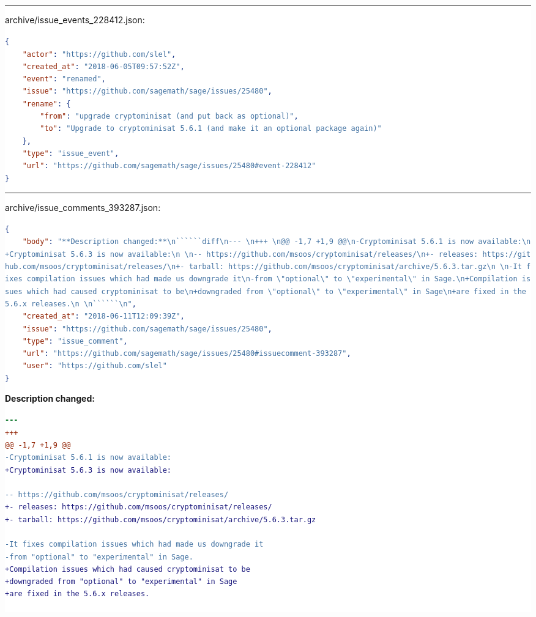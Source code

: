 


---

archive/issue_events_228412.json:
```json
{
    "actor": "https://github.com/slel",
    "created_at": "2018-06-05T09:57:52Z",
    "event": "renamed",
    "issue": "https://github.com/sagemath/sage/issues/25480",
    "rename": {
        "from": "upgrade cryptominisat (and put back as optional)",
        "to": "Upgrade to cryptominisat 5.6.1 (and make it an optional package again)"
    },
    "type": "issue_event",
    "url": "https://github.com/sagemath/sage/issues/25480#event-228412"
}
```



---

archive/issue_comments_393287.json:
```json
{
    "body": "**Description changed:**\n``````diff\n--- \n+++ \n@@ -1,7 +1,9 @@\n-Cryptominisat 5.6.1 is now available:\n+Cryptominisat 5.6.3 is now available:\n \n-- https://github.com/msoos/cryptominisat/releases/\n+- releases: https://github.com/msoos/cryptominisat/releases/\n+- tarball: https://github.com/msoos/cryptominisat/archive/5.6.3.tar.gz\n \n-It fixes compilation issues which had made us downgrade it\n-from \"optional\" to \"experimental\" in Sage.\n+Compilation issues which had caused cryptominisat to be\n+downgraded from \"optional\" to \"experimental\" in Sage\n+are fixed in the 5.6.x releases.\n \n``````\n",
    "created_at": "2018-06-11T12:09:39Z",
    "issue": "https://github.com/sagemath/sage/issues/25480",
    "type": "issue_comment",
    "url": "https://github.com/sagemath/sage/issues/25480#issuecomment-393287",
    "user": "https://github.com/slel"
}
```

**Description changed:**
``````diff
--- 
+++ 
@@ -1,7 +1,9 @@
-Cryptominisat 5.6.1 is now available:
+Cryptominisat 5.6.3 is now available:
 
-- https://github.com/msoos/cryptominisat/releases/
+- releases: https://github.com/msoos/cryptominisat/releases/
+- tarball: https://github.com/msoos/cryptominisat/archive/5.6.3.tar.gz
 
-It fixes compilation issues which had made us downgrade it
-from "optional" to "experimental" in Sage.
+Compilation issues which had caused cryptominisat to be
+downgraded from "optional" to "experimental" in Sage
+are fixed in the 5.6.x releases.
 
``````
